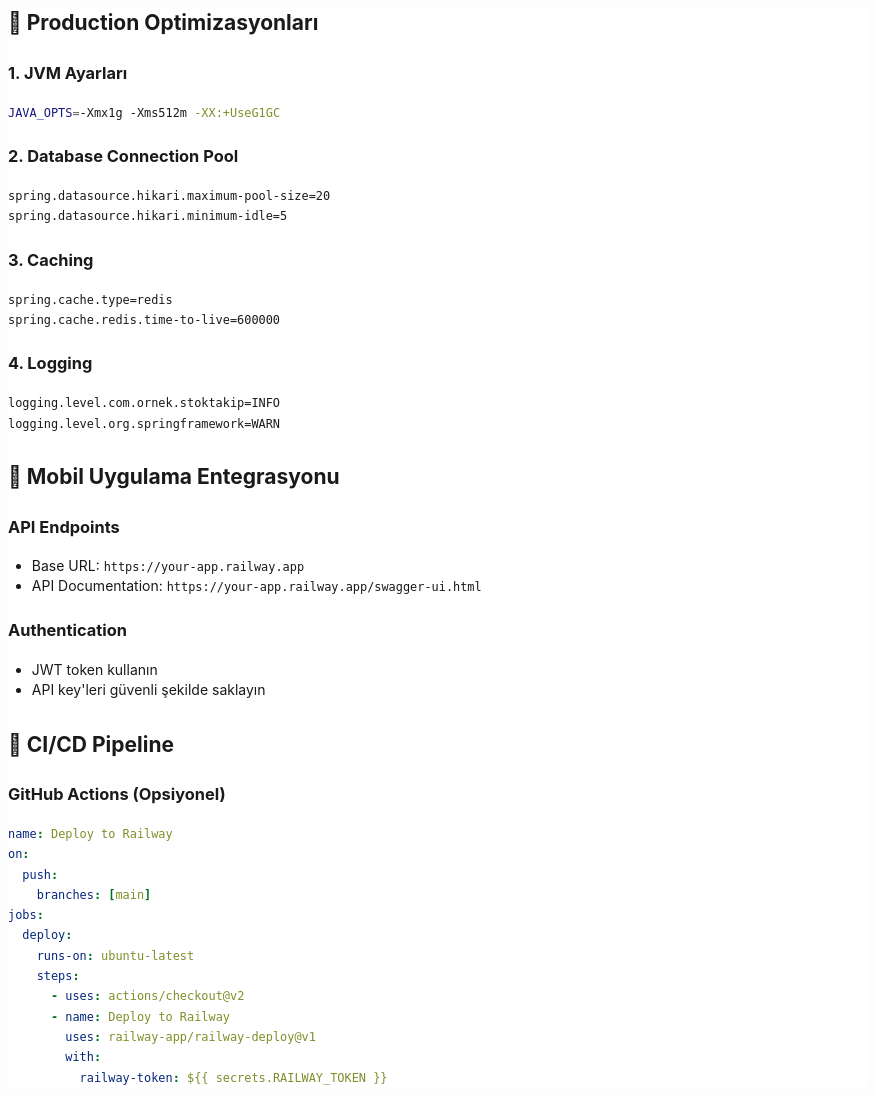 ## 🚀 Production Optimizasyonları

### 1. JVM Ayarları
```bash
JAVA_OPTS=-Xmx1g -Xms512m -XX:+UseG1GC
```

### 2. Database Connection Pool
```properties
spring.datasource.hikari.maximum-pool-size=20
spring.datasource.hikari.minimum-idle=5
```

### 3. Caching
```properties
spring.cache.type=redis
spring.cache.redis.time-to-live=600000
```

### 4. Logging
```properties
logging.level.com.ornek.stoktakip=INFO
logging.level.org.springframework=WARN
```

## 📱 Mobil Uygulama Entegrasyonu

### API Endpoints
- Base URL: `https://your-app.railway.app`
- API Documentation: `https://your-app.railway.app/swagger-ui.html`

### Authentication
- JWT token kullanın
- API key'leri güvenli şekilde saklayın

## 🔄 CI/CD Pipeline

### GitHub Actions (Opsiyonel)
```yaml
name: Deploy to Railway
on:
  push:
    branches: [main]
jobs:
  deploy:
    runs-on: ubuntu-latest
    steps:
      - uses: actions/checkout@v2
      - name: Deploy to Railway
        uses: railway-app/railway-deploy@v1
        with:
          railway-token: ${{ secrets.RAILWAY_TOKEN }}
```
